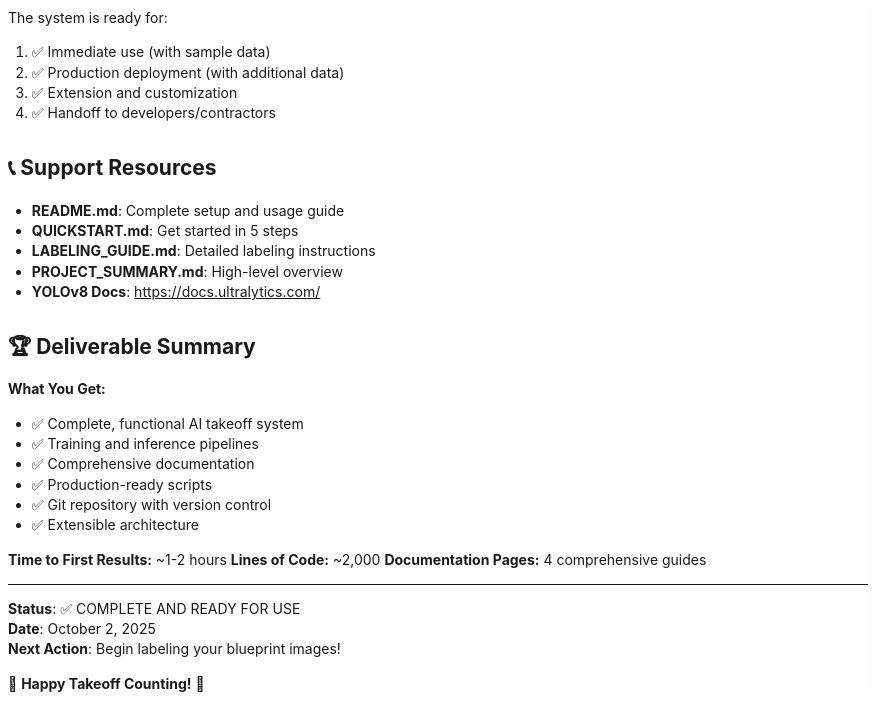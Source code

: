 The system is ready for:
1. ✅ Immediate use (with sample data)
2. ✅ Production deployment (with additional data)
3. ✅ Extension and customization
4. ✅ Handoff to developers/contractors

## 📞 Support Resources

- **README.md**: Complete setup and usage guide
- **QUICKSTART.md**: Get started in 5 steps
- **LABELING_GUIDE.md**: Detailed labeling instructions
- **PROJECT_SUMMARY.md**: High-level overview
- **YOLOv8 Docs**: https://docs.ultralytics.com/

## 🏆 Deliverable Summary

**What You Get:**
- ✅ Complete, functional AI takeoff system
- ✅ Training and inference pipelines
- ✅ Comprehensive documentation
- ✅ Production-ready scripts
- ✅ Git repository with version control
- ✅ Extensible architecture

**Time to First Results:** ~1-2 hours
**Lines of Code:** ~2,000
**Documentation Pages:** 4 comprehensive guides

---

**Status**: ✅ COMPLETE AND READY FOR USE  
**Date**: October 2, 2025  
**Next Action**: Begin labeling your blueprint images!

🚀 **Happy Takeoff Counting!** 🚀
